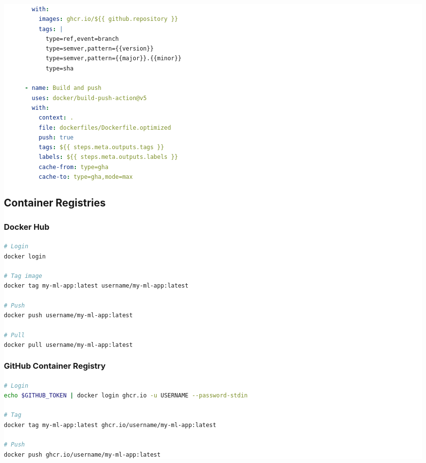 ```yaml
        with:
          images: ghcr.io/${{ github.repository }}
          tags: |
            type=ref,event=branch
            type=semver,pattern={{version}}
            type=semver,pattern={{major}}.{{minor}}
            type=sha

      - name: Build and push
        uses: docker/build-push-action@v5
        with:
          context: .
          file: dockerfiles/Dockerfile.optimized
          push: true
          tags: ${{ steps.meta.outputs.tags }}
          labels: ${{ steps.meta.outputs.labels }}
          cache-from: type=gha
          cache-to: type=gha,mode=max
```

## Container Registries

### Docker Hub

```bash
# Login
docker login

# Tag image
docker tag my-ml-app:latest username/my-ml-app:latest

# Push
docker push username/my-ml-app:latest

# Pull
docker pull username/my-ml-app:latest
```

### GitHub Container Registry

```bash
# Login
echo $GITHUB_TOKEN | docker login ghcr.io -u USERNAME --password-stdin

# Tag
docker tag my-ml-app:latest ghcr.io/username/my-ml-app:latest

# Push
docker push ghcr.io/username/my-ml-app:latest
```
